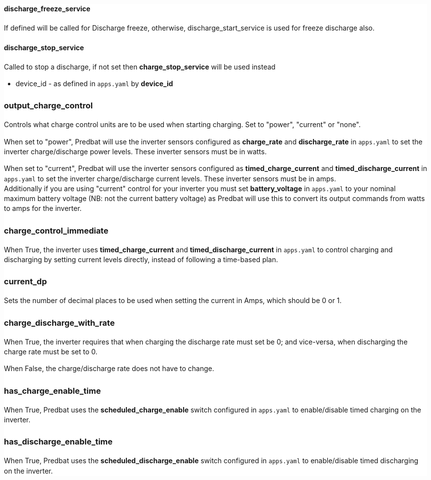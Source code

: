 #### discharge_freeze_service

If defined will be called for Discharge freeze, otherwise, discharge_start_service is used for freeze discharge also.

#### discharge_stop_service

Called to stop a discharge, if not set then **charge_stop_service** will be used instead

- device_id - as defined in `apps.yaml` by **device_id**

### output_charge_control

Controls what charge control units are to be used when starting charging. Set to "power", "current" or "none".

When set to "power", Predbat will use the inverter sensors configured as **charge_rate** and **discharge_rate** in `apps.yaml` to set the inverter charge/discharge power levels. These inverter sensors must be in watts.

When set to "current", Predbat will use the inverter sensors configured as  **timed_charge_current** and **timed_discharge_current** in `apps.yaml` to set the inverter charge/discharge current levels. These inverter sensors must be in amps.<BR>
Additionally if you are using "current" control for your inverter you must set **battery_voltage** in `apps.yaml` to your nominal maximum battery voltage (NB: not the current battery voltage)
as Predbat will use this to convert its output commands from watts to amps for the inverter.

### charge_control_immediate

When True, the inverter uses **timed_charge_current** and **timed_discharge_current** in `apps.yaml` to control charging and discharging by setting current levels directly, instead of following a time-based plan.

### current_dp

Sets the number of decimal places to be used when setting the current in Amps, which should be 0 or 1.

### charge_discharge_with_rate

When True, the inverter requires that when charging the discharge rate must set be 0; and vice-versa, when discharging the charge rate must be set to 0.

When False, the charge/discharge rate does not have to change.

### has_charge_enable_time

When True, Predbat uses the **scheduled_charge_enable** switch configured in `apps.yaml` to enable/disable timed charging on the inverter.

### has_discharge_enable_time

When True, Predbat uses the **scheduled_discharge_enable** switch configured in `apps.yaml` to enable/disable timed discharging on the inverter.
